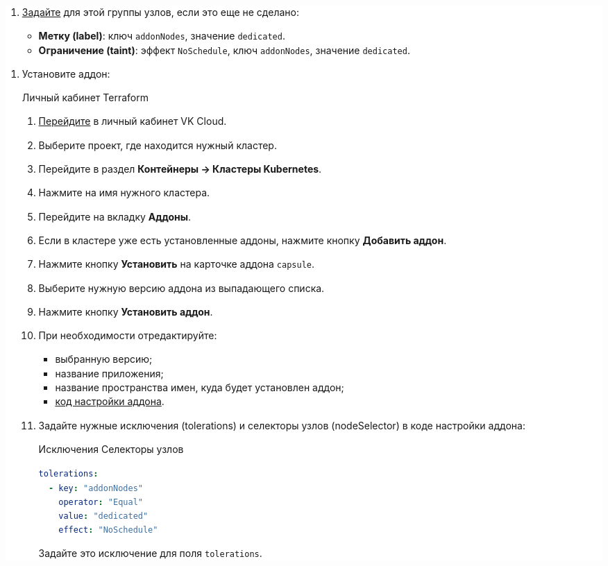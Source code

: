    1. [Задайте](../../../manage-node-group#nastroit_metki_i_ogranicheniya) для этой группы узлов, если это еще не сделано:

      - **Метку (label)**: ключ `addonNodes`, значение `dedicated`.
      - **Ограничение (taint)**: эффект `NoSchedule`, ключ `addonNodes`, значение `dedicated`.

   </tabpanel>
   </tabs>

1. Установите аддон:

   <tabs>
   <tablist>
   <tab>Личный кабинет</tab>
   <tab>Terraform</tab>
   </tablist>
   <tabpanel>

   1. [Перейдите](https://msk.cloud.vk.com/app/) в личный кабинет VK Cloud.
   1. Выберите проект, где находится нужный кластер.
   1. Перейдите в раздел **Контейнеры → Кластеры Kubernetes**.
   1. Нажмите на имя нужного кластера.
   1. Перейдите на вкладку **Аддоны**.
   1. Если в кластере уже есть установленные аддоны, нажмите кнопку **Добавить аддон**.
   1. Нажмите кнопку **Установить** на карточке аддона `capsule`.
   1. Выберите нужную версию аддона из выпадающего списка.
   1. Нажмите кнопку **Установить аддон**.
   1. При необходимости отредактируйте:

      - выбранную версию;
      - название приложения;
      - название пространства имен, куда будет установлен аддон;
      - [код настройки аддона](#redaktirovanie_koda_nastroyki_addona_pri_ustanovke).

   1. Задайте нужные исключения (tolerations) и селекторы узлов (nodeSelector) в коде настройки аддона:

      <tabs>
      <tablist>
      <tab>Исключения</tab>
      <tab>Селекторы узлов</tab>
      </tablist>
      <tabpanel>

      ```yaml
      tolerations:
        - key: "addonNodes"
          operator: "Equal"
          value: "dedicated"
          effect: "NoSchedule"
      ```

      Задайте это исключение для поля `tolerations`.

      </tabpanel>
      <tabpanel>
